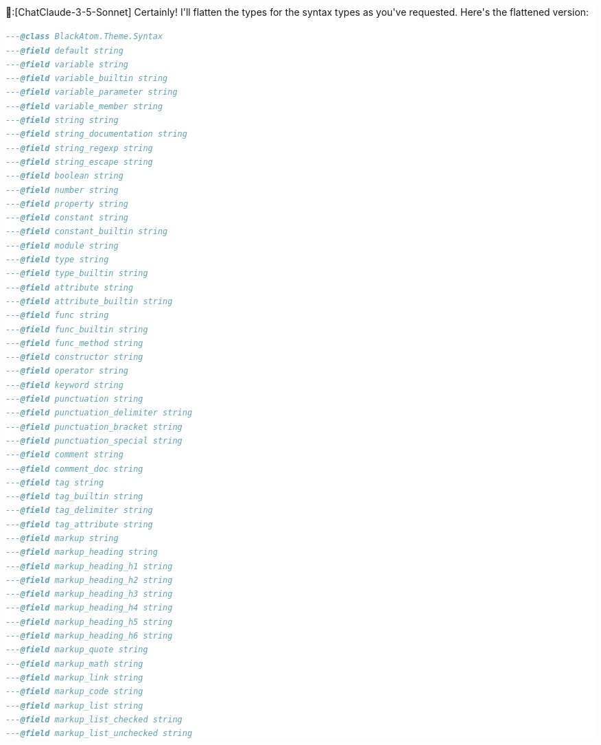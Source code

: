 🤖:[ChatClaude-3-5-Sonnet]
Certainly! I'll flatten the types for the syntax types as you've requested. Here's the flattened version:

```lua
---@class BlackAtom.Theme.Syntax
---@field default string
---@field variable string
---@field variable_builtin string
---@field variable_parameter string
---@field variable_member string
---@field string string
---@field string_documentation string
---@field string_regexp string
---@field string_escape string
---@field boolean string
---@field number string
---@field property string
---@field constant string
---@field constant_builtin string
---@field module string
---@field type string
---@field type_builtin string
---@field attribute string
---@field attribute_builtin string
---@field func string
---@field func_builtin string
---@field func_method string
---@field constructor string
---@field operator string
---@field keyword string
---@field punctuation string
---@field punctuation_delimiter string
---@field punctuation_bracket string
---@field punctuation_special string
---@field comment string
---@field comment_doc string
---@field tag string
---@field tag_builtin string
---@field tag_delimiter string
---@field tag_attribute string
---@field markup string
---@field markup_heading string
---@field markup_heading_h1 string
---@field markup_heading_h2 string
---@field markup_heading_h3 string
---@field markup_heading_h4 string
---@field markup_heading_h5 string
---@field markup_heading_h6 string
---@field markup_quote string
---@field markup_math string
---@field markup_link string
---@field markup_code string
---@field markup_list string
---@field markup_list_checked string
---@field markup_list_unchecked string
```
